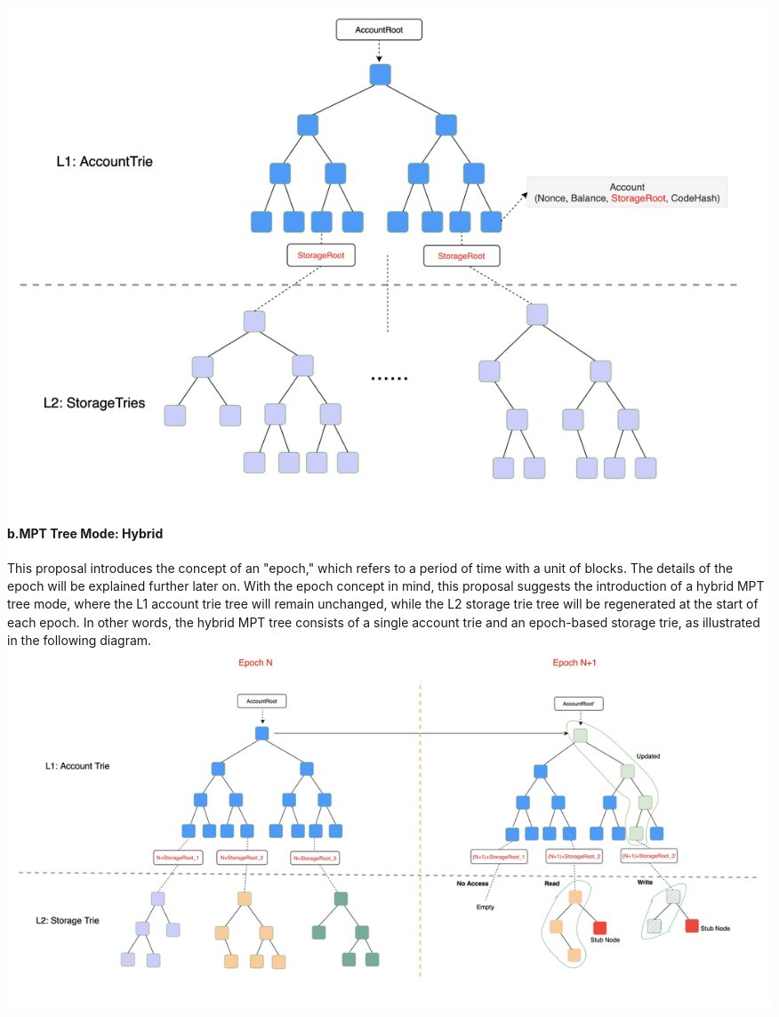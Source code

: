 ![1_hierarchy_view](./assets/bep-205/1_hierarchy_view.png)

#### b.MPT Tree Mode: Hybrid
This proposal introduces the concept of an "epoch," which refers to a period of time with a unit of blocks. The details of the epoch will be explained further later on.
With the epoch concept in mind, this proposal suggests the introduction of a hybrid MPT tree mode, where the L1 account trie tree will remain unchanged, while the L2 storage trie tree will be regenerated at the start of each epoch. In other words, the hybrid MPT tree consists of a single account trie and an epoch-based storage trie, as illustrated in the following diagram.
![2_hybrid_mode](./assets/bep-205/2_hybrid_mode.png)
